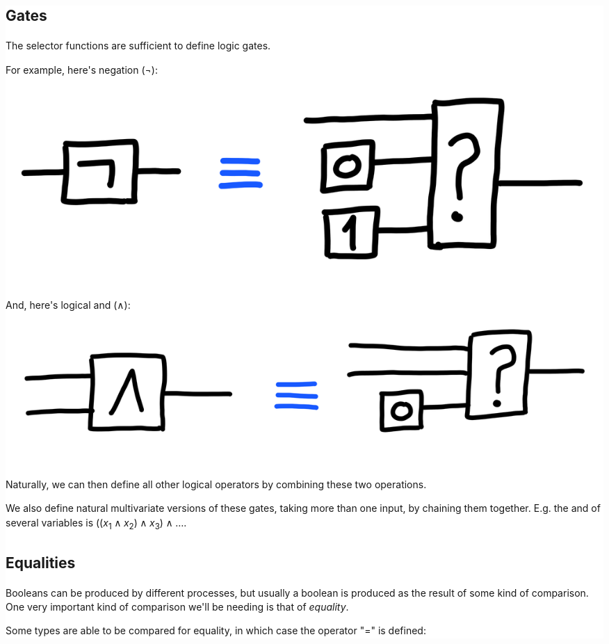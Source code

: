
## Gates

The selector functions are sufficient to define logic gates.

For example, here's negation ($\neg$):
![](../Images/74c1f9cf918c52af6f4da99f5e1a66fce6d56e3108aa2a30d53c25acd6b373d1.png)

And, here's logical and ($\land$):
![](../Images/3372fb62c5f5dd16cf3962fac62ffcaf610ddd899f9fb43691067c5185363983.png)

Naturally, we can then define all other logical operators
by combining these two operations.

We also define natural multivariate versions of these gates,
taking more than one input, by chaining them together.
E.g. the and of several variables is $((x_1 \land x_2) \land x_3) \land \ldots$.

## Equalities

Booleans can be produced by different processes,
but usually a boolean is produced as the result of some kind of comparison.
One very important kind of comparison we'll be needing is that of *equality*.

Some types are able to be compared for equality, in which case
the operator "$=$" is defined: